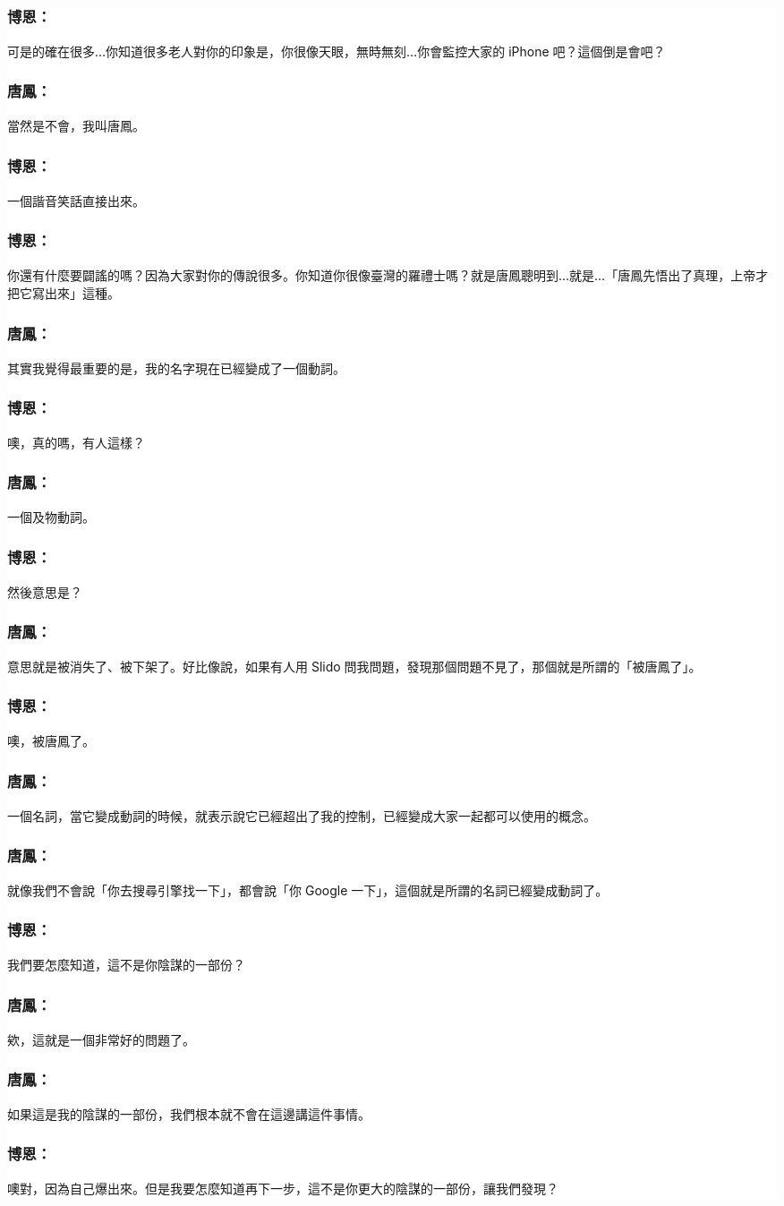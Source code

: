 ### 博恩：
可是的確在很多…你知道很多老人對你的印象是，你很像天眼，無時無刻…你會監控大家的 iPhone 吧？這個倒是會吧？

### 唐鳳：
當然是不會，我叫唐鳳。

### 博恩：
一個諧音笑話直接出來。

### 博恩：
你還有什麼要闢謠的嗎？因為大家對你的傳說很多。你知道你很像臺灣的羅禮士嗎？就是唐鳳聰明到…就是…「唐鳳先悟出了真理，上帝才把它寫出來」這種。

### 唐鳳：
其實我覺得最重要的是，我的名字現在已經變成了一個動詞。

### 博恩：
噢，真的嗎，有人這樣？

### 唐鳳：
一個及物動詞。

### 博恩：
然後意思是？

### 唐鳳：
意思就是被消失了、被下架了。好比像說，如果有人用 Slido 問我問題，發現那個問題不見了，那個就是所謂的「被唐鳳了」。

### 博恩：
噢，被唐鳳了。

### 唐鳳：
一個名詞，當它變成動詞的時候，就表示說它已經超出了我的控制，已經變成大家一起都可以使用的概念。

### 唐鳳：
就像我們不會說「你去搜尋引擎找一下」，都會說「你 Google 一下」，這個就是所謂的名詞已經變成動詞了。

### 博恩：
我們要怎麼知道，這不是你陰謀的一部份？

### 唐鳳：
欸，這就是一個非常好的問題了。

### 唐鳳：
如果這是我的陰謀的一部份，我們根本就不會在這邊講這件事情。

### 博恩：
噢對，因為自己爆出來。但是我要怎麼知道再下一步，這不是你更大的陰謀的一部份，讓我們發現？
